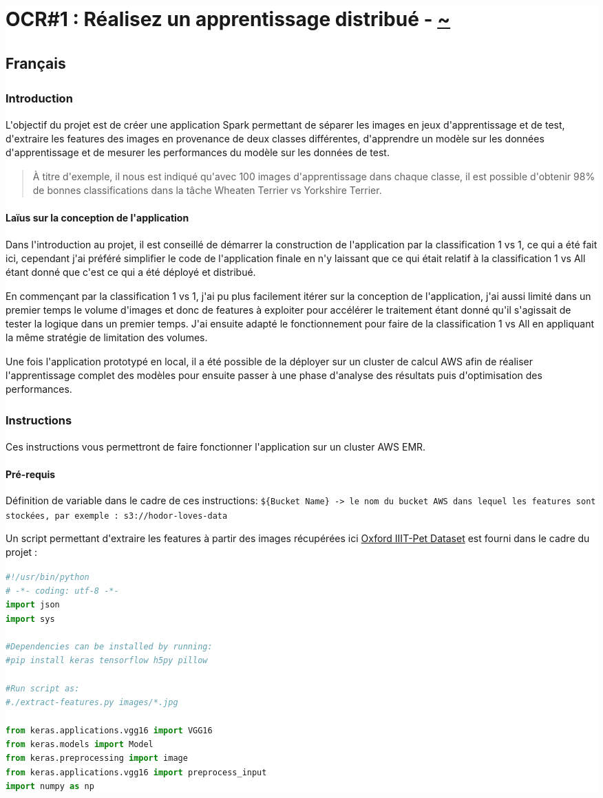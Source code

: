# OCR#1 : Réalisez un apprentissage distribué - [~](https://github.com/elliott-iadvize/ocr-aws-distributed "~")

## Français

### Introduction

L'objectif du projet est de créer une application Spark permettant de séparer les images en jeux d'apprentissage et de test, d'extraire les features des images en provenance de deux classes différentes, d'apprendre un modèle sur les données d'apprentissage et de mesurer les performances du modèle sur les données de test.

> À titre d'exemple, il nous est indiqué qu'avec 100 images d'apprentissage dans chaque classe, il est possible d'obtenir 98% de bonnes classifications dans la tâche Wheaten Terrier vs Yorkshire Terrier.


#### Laïus sur la conception de l'application

Dans l'introduction au projet, il est conseillé de démarrer la construction de l'application par la classification 1 vs 1, ce qui a été fait ici, cependant j'ai préféré simplifier le code de l'application finale en n'y laissant que ce qui était relatif à la classification 1 vs All étant donné que c'est ce qui a été déployé et distribué.

En commençant par la classification 1 vs 1, j'ai pu plus facilement itérer sur la conception de l'application, j'ai aussi limité dans un premier temps le volume d'images et donc de features à exploiter pour accélérer le traitement étant donné qu'il s'agissait de tester la logique dans un premier temps. J'ai ensuite adapté le fonctionnement pour faire de la classification 1 vs All en appliquant la même stratégie de limitation des volumes.

Une fois l'application prototypé en local, il a été possible de la déployer sur un cluster de calcul AWS afin de réaliser l'apprentissage complet des modèles pour ensuite passer à une phase d'analyse des résultats puis d'optimisation des performances.

### Instructions

Ces instructions vous permettront de faire fonctionner l'application sur un cluster AWS EMR.

#### Pré-requis

Définition de variable dans le cadre de ces instructions:
`${Bucket Name} -> le nom du bucket AWS dans lequel les features sont stockées, par exemple : s3://hodor-loves-data`

Un script permettant d'extraire les features à partir des images récupérées ici [Oxford IIIT-Pet Dataset](http://www.robots.ox.ac.uk/~vgg/data/pets/ "Oxford IIIT-Pet Dataset") est fourni dans le cadre du projet :

```python
#!/usr/bin/python
# -*- coding: utf-8 -*-
import json
import sys

#Dependencies can be installed by running:
#pip install keras tensorflow h5py pillow

#Run script as:
#./extract-features.py images/*.jpg

from keras.applications.vgg16 import VGG16
from keras.models import Model
from keras.preprocessing import image
from keras.applications.vgg16 import preprocess_input
import numpy as np

```